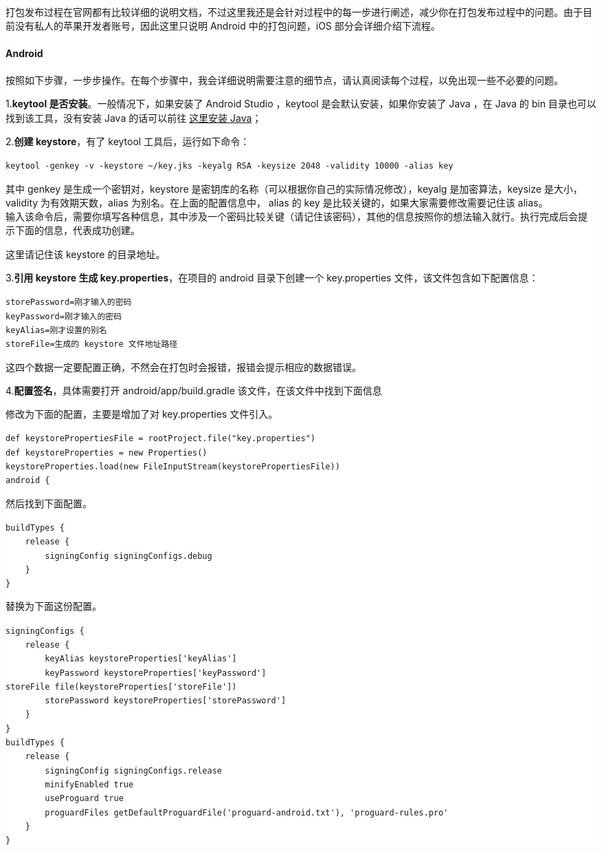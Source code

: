 打包发布过程在官网都有比较详细的说明文档，不过这里我还是会针对过程中的每一步进行阐述，减少你在打包发布过程中的问题。由于目前没有私人的苹果开发者账号，因此这里只说明 Android 中的打包问题，iOS 部分会详细介绍下流程。

#### Android

按照如下步骤，一步步操作。在每个步骤中，我会详细说明需要注意的细节点，请认真阅读每个过程，以免出现一些不必要的问题。

1.**keytool 是否安装**。一般情况下，如果安装了 Android Studio ，keytool 是会默认安装，如果你安装了 Java ，在 Java 的 bin 目录也可以找到该工具，没有安装 Java 的话可以前往 [这里安装 Java](https://java.com/en/download/help/download_options.xml)；

2.**创建 keystore**，有了 keytool 工具后，运行如下命令：

```
keytool -genkey -v -keystore ~/key.jks -keyalg RSA -keysize 2048 -validity 10000 -alias key 
```

其中 genkey 是生成一个密钥对，keystore 是密钥库的名称（可以根据你自己的实际情况修改），keyalg 是加密算法，keysize 是大小，validity 为有效期天数，alias 为别名。在上面的配置信息中， alias 的 key 是比较关键的，如果大家需要修改需要记住该 alias。  
输入该命令后，需要你填写各种信息，其中涉及一个密码比较关键（请记住该密码），其他的信息按照你的想法输入就行。执行完成后会提示下面的信息，代表成功创建。

这里请记住该 keystore 的目录地址。

3.**引用 keystore 生成 key.properties**，在项目的 android 目录下创建一个 key.properties 文件，该文件包含如下配置信息：

```
storePassword=刚才输入的密码 
keyPassword=刚才输入的密码 
keyAlias=刚才设置的别名 
storeFile=生成的 keystore 文件地址路径 
```

这四个数据一定要配置正确，不然会在打包时会报错，报错会提示相应的数据错误。

4.**配置签名**，具体需要打开 android/app/build.gradle 该文件，在该文件中找到下面信息

修改为下面的配置，主要是增加了对 key.properties 文件引入。

```
def keystorePropertiesFile = rootProject.file("key.properties") 
def keystoreProperties = new Properties() 
keystoreProperties.load(new FileInputStream(keystorePropertiesFile)) 
android { 
```

然后找到下面配置。

```
buildTypes { 
    release { 
        signingConfig signingConfigs.debug 
    } 
} 
```

替换为下面这份配置。

```
signingConfigs { 
    release { 
        keyAlias keystoreProperties['keyAlias'] 
        keyPassword keystoreProperties['keyPassword'] 
storeFile file(keystoreProperties['storeFile']) 
        storePassword keystoreProperties['storePassword'] 
    } 
} 
buildTypes { 
    release { 
        signingConfig signingConfigs.release 
        minifyEnabled true 
        useProguard true 
        proguardFiles getDefaultProguardFile('proguard-android.txt'), 'proguard-rules.pro' 
    } 
} 
```